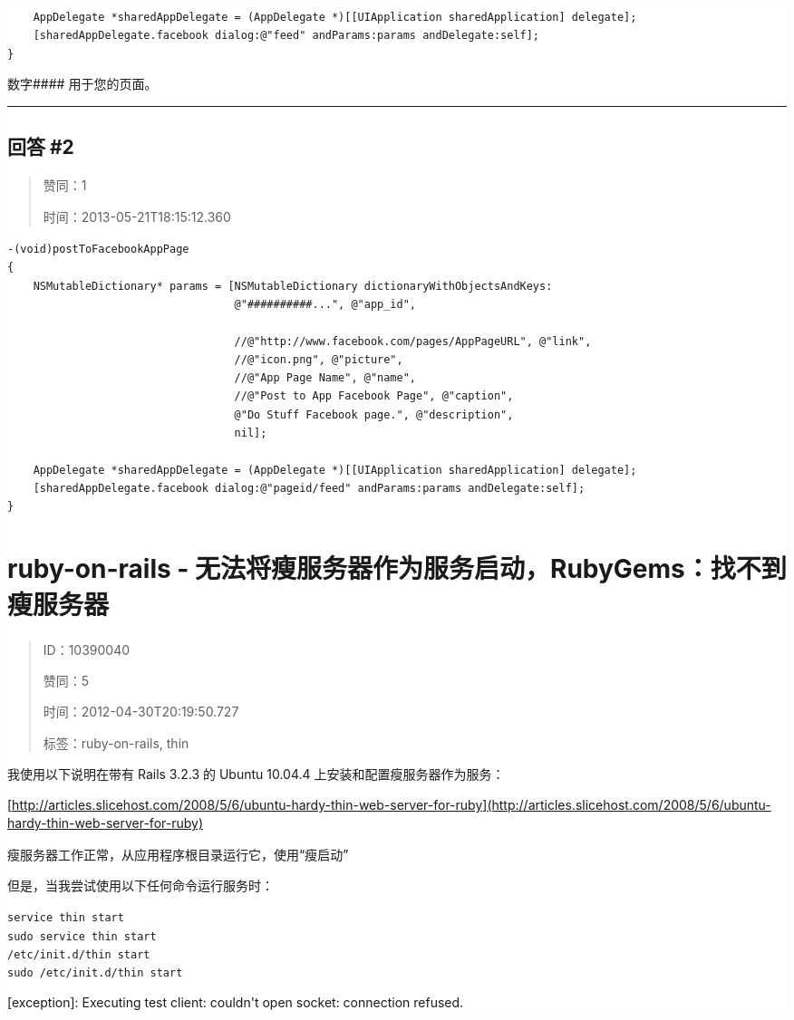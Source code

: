 ```
    AppDelegate *sharedAppDelegate = (AppDelegate *)[[UIApplication sharedApplication] delegate];
    [sharedAppDelegate.facebook dialog:@"feed" andParams:params andDelegate:self]; 
} 
```

数字#### 用于您的页面。

* * *

## 回答 #2

> 赞同：1
> 
> 时间：2013-05-21T18:15:12.360

```
-(void)postToFacebookAppPage
{
    NSMutableDictionary* params = [NSMutableDictionary dictionaryWithObjectsAndKeys:
                                   @"##########...", @"app_id",

                                   //@"http://www.facebook.com/pages/AppPageURL", @"link",
                                   //@"icon.png", @"picture",
                                   //@"App Page Name", @"name",
                                   //@"Post to App Facebook Page", @"caption",
                                   @"Do Stuff Facebook page.", @"description",
                                   nil];

    AppDelegate *sharedAppDelegate = (AppDelegate *)[[UIApplication sharedApplication] delegate];
    [sharedAppDelegate.facebook dialog:@"pageid/feed" andParams:params andDelegate:self]; 
} 
```

# ruby-on-rails - 无法将瘦服务器作为服务启动，RubyGems：找不到瘦服务器

> ID：10390040
> 
> 赞同：5
> 
> 时间：2012-04-30T20:19:50.727
> 
> 标签：ruby-on-rails, thin

我使用以下说明在带有 Rails 3.2.3 的 Ubuntu 10.04.4 上安装和配置瘦服务器作为服务：

[http://articles.slicehost.com/2008/5/6/ubuntu-hardy-thin-web-server-for-ruby](http://articles.slicehost.com/2008/5/6/ubuntu-hardy-thin-web-server-for-ruby)

瘦服务器工作正常，从应用程序根目录运行它，使用“瘦启动”

但是，当我尝试使用以下任何命令运行服务时：

```
service thin start
sudo service thin start
/etc/init.d/thin start
sudo /etc/init.d/thin start 
```


[exception]: Executing test client: couldn't open socket: connection refused.